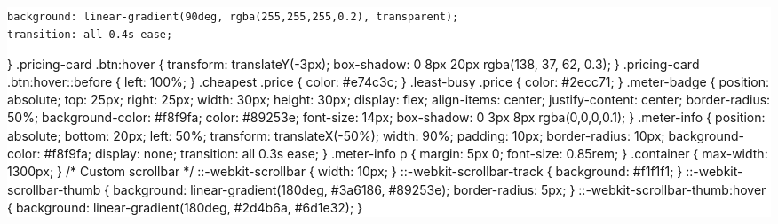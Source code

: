     background: linear-gradient(90deg, rgba(255,255,255,0.2), transparent);
    transition: all 0.4s ease;
  }
  .pricing-card .btn:hover {
    transform: translateY(-3px);
    box-shadow: 0 8px 20px rgba(138, 37, 62, 0.3);
  }
  .pricing-card .btn:hover::before {
    left: 100%;
  }
  .cheapest .price {
    color: #e74c3c;
  }
  .least-busy .price {
    color: #2ecc71;
  }
  .meter-badge {
    position: absolute;
    top: 25px;
    right: 25px;
    width: 30px;
    height: 30px;
    display: flex;
    align-items: center;
    justify-content: center;
    border-radius: 50%;
    background-color: #f8f9fa;
    color: #89253e;
    font-size: 14px;
    box-shadow: 0 3px 8px rgba(0,0,0,0.1);
  }
  .meter-info {
    position: absolute;
    bottom: 20px;
    left: 50%;
    transform: translateX(-50%);
    width: 90%;
    padding: 10px;
    border-radius: 10px;
    background-color: #f8f9fa;
    display: none;
    transition: all 0.3s ease;
  }
  .meter-info p {
    margin: 5px 0;
    font-size: 0.85rem;
  }
  .container {
    max-width: 1300px;
  }
  /* Custom scrollbar */
  ::-webkit-scrollbar {
    width: 10px;
  }
  ::-webkit-scrollbar-track {
    background: #f1f1f1;
  }
  ::-webkit-scrollbar-thumb {
    background: linear-gradient(180deg, #3a6186, #89253e);
    border-radius: 5px;
  }
  ::-webkit-scrollbar-thumb:hover {
    background: linear-gradient(180deg, #2d4b6a, #6d1e32);
  }